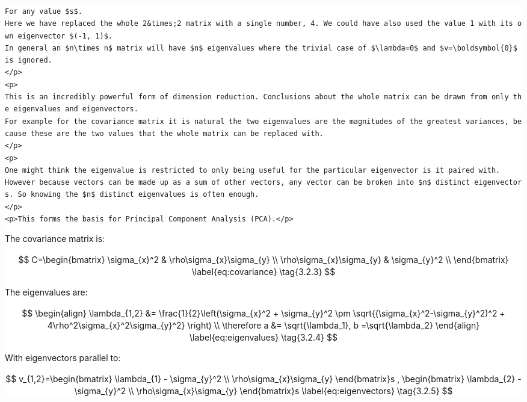     For any value $s$. 
    Here we have replaced the whole 2&times;2 matrix with a single number, 4. We could have also used the value 1 with its own eigenvector $(-1, 1)$.
    In general an $n\times n$ matrix will have $n$ eigenvalues where the trivial case of $\lambda=0$ and $v=\boldsymbol{0}$ is ignored.
    </p>
    <p>
    This is an incredibly powerful form of dimension reduction. Conclusions about the whole matrix can be drawn from only the eigenvalues and eigenvectors.
    For example for the covariance matrix it is natural the two eigenvalues are the magnitudes of the greatest variances, because these are the two values that the whole matrix can be replaced with.
    </p>
    <p>
    One might think the eigenvalue is restricted to only being useful for the particular eigenvector is it paired with.
    However because vectors can be made up as a sum of other vectors, any vector can be broken into $n$ distinct eigenvectors. So knowing the $n$ distinct eigenvalues is often enough.
    </p>
    <p>This forms the basis for Principal Component Analysis (PCA).</p>
  </div>
</div>

The covariance matrix is:

$$
C=\begin{bmatrix}
  \sigma_{x}^2 & \rho\sigma_{x}\sigma_{y} \\
  \rho\sigma_{x}\sigma_{y} & \sigma_{y}^2 \\
\end{bmatrix}
\label{eq:covariance} \tag{3.2.3}
$$

The eigenvalues are:

$$
\begin{align}
\lambda_{1,2} &= \frac{1}{2}\left(\sigma_{x}^2 + \sigma_{y}^2 \pm \sqrt{(\sigma_{x}^2-\sigma_{y}^2)^2 + 4\rho^2\sigma_{x}^2\sigma_{y}^2} \right) \\
\therefore a &= \sqrt{\lambda_1}, b =\sqrt{\lambda_2}
\end{align}
\label{eq:eigenvalues} \tag{3.2.4}
$$

With eigenvectors parallel to:

$$
v_{1,2}=\begin{bmatrix}
  \lambda_{1} - \sigma_{y}^2 \\
  \rho\sigma_{x}\sigma_{y}
\end{bmatrix}s
,
\begin{bmatrix}
  \lambda_{2} - \sigma_{y}^2 \\
  \rho\sigma_{x}\sigma_{y}
\end{bmatrix}s
\label{eq:eigenvectors} \tag{3.2.5}
$$
